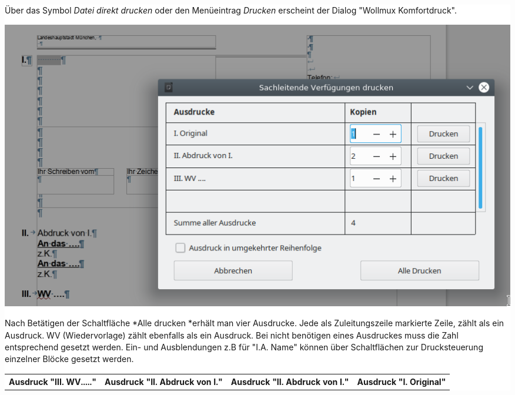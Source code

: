 Über das Symbol *Datei direkt drucken* oder den Menüeintrag *Drucken* erscheint der Dialog "Wollmux Komfortdruck".

![WollMux Komfortdruck ext. Briefkopf](../images/SLV/externerBriefkopf_drucken.png "fig:WollMux Komfortdruck ext. Briefkopf")

Nach Betätigen der Schaltfläche *Alle drucken *erhält man vier Ausdrucke. Jede als Zuleitungszeile markierte Zeile, zählt als ein Ausdruck. WV (Wiedervorlage) zählt ebenfalls als ein Ausdruck. Bei nicht benötigen eines Ausdruckes muss die Zahl entsprechend gesetzt werden. Ein- und Ausblendungen z.B für "I.A. Name" können über Schaltflächen zur Drucksteuerung einzelner Blöcke gesetzt werden.

<table>
<tr>
<th>Ausdruck "III. WV....."</th>
<th>Ausdruck "II. Abdruck von I."</th>
<th>Ausdruck "II. Abdruck von I."</th>
<th>Ausdruck "I. Original"</th>
</tr>
<tr>